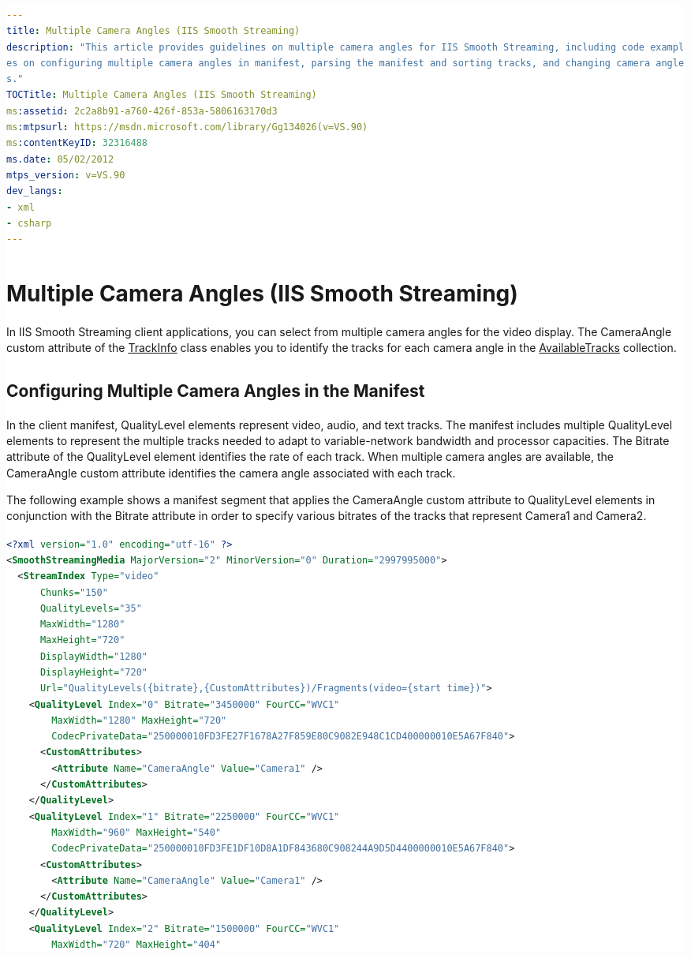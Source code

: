 ```yaml
---
title: Multiple Camera Angles (IIS Smooth Streaming)
description: "This article provides guidelines on multiple camera angles for IIS Smooth Streaming, including code examples on configuring multiple camera angles in manifest, parsing the manifest and sorting tracks, and changing camera angles."
TOCTitle: Multiple Camera Angles (IIS Smooth Streaming)
ms:assetid: 2c2a8b91-a760-426f-853a-5806163170d3
ms:mtpsurl: https://msdn.microsoft.com/library/Gg134026(v=VS.90)
ms:contentKeyID: 32316488
ms.date: 05/02/2012
mtps_version: v=VS.90
dev_langs:
- xml
- csharp
---
```


# Multiple Camera Angles (IIS Smooth Streaming)

In IIS Smooth Streaming client applications, you can select from multiple camera angles for the video display. The CameraAngle custom attribute of the [TrackInfo](trackinfo-class-microsoft-web-media-smoothstreaming_1.md) class enables you to identify the tracks for each camera angle in the [AvailableTracks](streaminfo-availabletracks-property-microsoft-web-media-smoothstreaming_1.md) collection.

## Configuring Multiple Camera Angles in the Manifest

In the client manifest, QualityLevel elements represent video, audio, and text tracks. The manifest includes multiple QualityLevel elements to represent the multiple tracks needed to adapt to variable-network bandwidth and processor capacities. The Bitrate attribute of the QualityLevel element identifies the rate of each track. When multiple camera angles are available, the CameraAngle custom attribute identifies the camera angle associated with each track.

The following example shows a manifest segment that applies the CameraAngle custom attribute to QualityLevel elements in conjunction with the Bitrate attribute in order to specify various bitrates of the tracks that represent Camera1 and Camera2.

``` xml
<?xml version="1.0" encoding="utf-16" ?> 
<SmoothStreamingMedia MajorVersion="2" MinorVersion="0" Duration="2997995000">
  <StreamIndex Type="video" 
      Chunks="150" 
      QualityLevels="35" 
      MaxWidth="1280" 
      MaxHeight="720" 
      DisplayWidth="1280" 
      DisplayHeight="720"
      Url="QualityLevels({bitrate},{CustomAttributes})/Fragments(video={start time})">
    <QualityLevel Index="0" Bitrate="3450000" FourCC="WVC1" 
        MaxWidth="1280" MaxHeight="720"
        CodecPrivateData="250000010FD3FE27F1678A27F859E80C9082E948C1CD400000010E5A67F840">
      <CustomAttributes>
        <Attribute Name="CameraAngle" Value="Camera1" /> 
      </CustomAttributes>
    </QualityLevel>
    <QualityLevel Index="1" Bitrate="2250000" FourCC="WVC1" 
        MaxWidth="960" MaxHeight="540"
        CodecPrivateData="250000010FD3FE1DF10D8A1DF843680C908244A9D5D4400000010E5A67F840">
      <CustomAttributes>
        <Attribute Name="CameraAngle" Value="Camera1" /> 
      </CustomAttributes>
    </QualityLevel>
    <QualityLevel Index="2" Bitrate="1500000" FourCC="WVC1" 
        MaxWidth="720" MaxHeight="404"
```